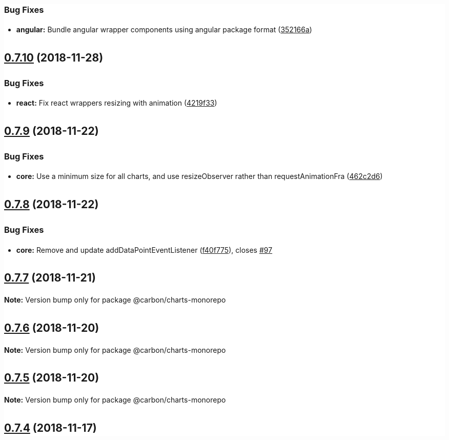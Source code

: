 ### Bug Fixes

-   **angular:** Bundle angular wrapper components using angular package format
    ([352166a](https://github.com/IBM/carbon-charts/commit/352166a))

## [0.7.10](https://github.com/IBM/carbon-charts/compare/v0.7.9...v0.7.10) (2018-11-28)

### Bug Fixes

-   **react:** Fix react wrappers resizing with animation
    ([4219f33](https://github.com/IBM/carbon-charts/commit/4219f33))

## [0.7.9](https://github.com/IBM/carbon-charts/compare/v0.7.8...v0.7.9) (2018-11-22)

### Bug Fixes

-   **core:** Use a minimum size for all charts, and use resizeObserver rather
    than requestAnimationFra
    ([462c2d6](https://github.com/IBM/carbon-charts/commit/462c2d6))

## [0.7.8](https://github.com/IBM/carbon-charts/compare/v0.7.7...v0.7.8) (2018-11-22)

### Bug Fixes

-   **core:** Remove and update addDataPointEventListener
    ([f40f775](https://github.com/IBM/carbon-charts/commit/f40f775)), closes
    [#97](https://github.com/IBM/carbon-charts/issues/97)

## [0.7.7](https://github.com/IBM/carbon-charts/compare/v0.7.6...v0.7.7) (2018-11-21)

**Note:** Version bump only for package @carbon/charts-monorepo

## [0.7.6](https://github.com/IBM/carbon-charts/compare/v0.7.5...v0.7.6) (2018-11-20)

**Note:** Version bump only for package @carbon/charts-monorepo

## [0.7.5](https://github.com/IBM/carbon-charts/compare/v0.7.4...v0.7.5) (2018-11-20)

**Note:** Version bump only for package @carbon/charts-monorepo

## [0.7.4](https://github.com/IBM/carbon-charts/compare/v0.7.3...v0.7.4) (2018-11-17)
